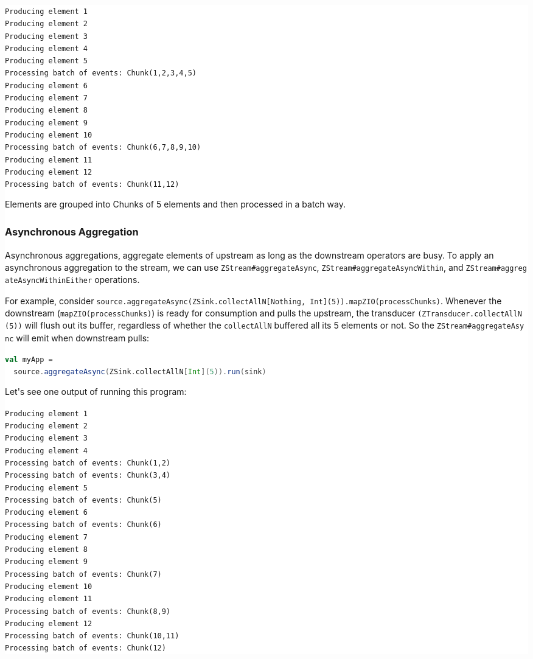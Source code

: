 ```
Producing element 1
Producing element 2
Producing element 3
Producing element 4
Producing element 5
Processing batch of events: Chunk(1,2,3,4,5)
Producing element 6
Producing element 7
Producing element 8
Producing element 9
Producing element 10
Processing batch of events: Chunk(6,7,8,9,10)
Producing element 11
Producing element 12
Processing batch of events: Chunk(11,12)
```

Elements are grouped into Chunks of 5 elements and then processed in a batch way.

### Asynchronous Aggregation

Asynchronous aggregations, aggregate elements of upstream as long as the downstream operators are busy. To apply an asynchronous aggregation to the stream, we can use `ZStream#aggregateAsync`, `ZStream#aggregateAsyncWithin`, and `ZStream#aggregateAsyncWithinEither` operations.


For example, consider `source.aggregateAsync(ZSink.collectAllN[Nothing, Int](5)).mapZIO(processChunks)`. Whenever the downstream (`mapZIO(processChunks)`) is ready for consumption and pulls the upstream, the transducer `(ZTransducer.collectAllN(5))` will flush out its buffer, regardless of whether the `collectAllN` buffered all its 5 elements or not. So the `ZStream#aggregateAsync` will emit when downstream pulls:

```scala mdoc:silent:nest
val myApp = 
  source.aggregateAsync(ZSink.collectAllN[Int](5)).run(sink)
```

Let's see one output of running this program:

```
Producing element 1
Producing element 2
Producing element 3
Producing element 4
Processing batch of events: Chunk(1,2)
Processing batch of events: Chunk(3,4)
Producing element 5
Processing batch of events: Chunk(5)
Producing element 6
Processing batch of events: Chunk(6)
Producing element 7
Producing element 8
Producing element 9
Processing batch of events: Chunk(7)
Producing element 10
Producing element 11
Processing batch of events: Chunk(8,9)
Producing element 12
Processing batch of events: Chunk(10,11)
Processing batch of events: Chunk(12)
```
